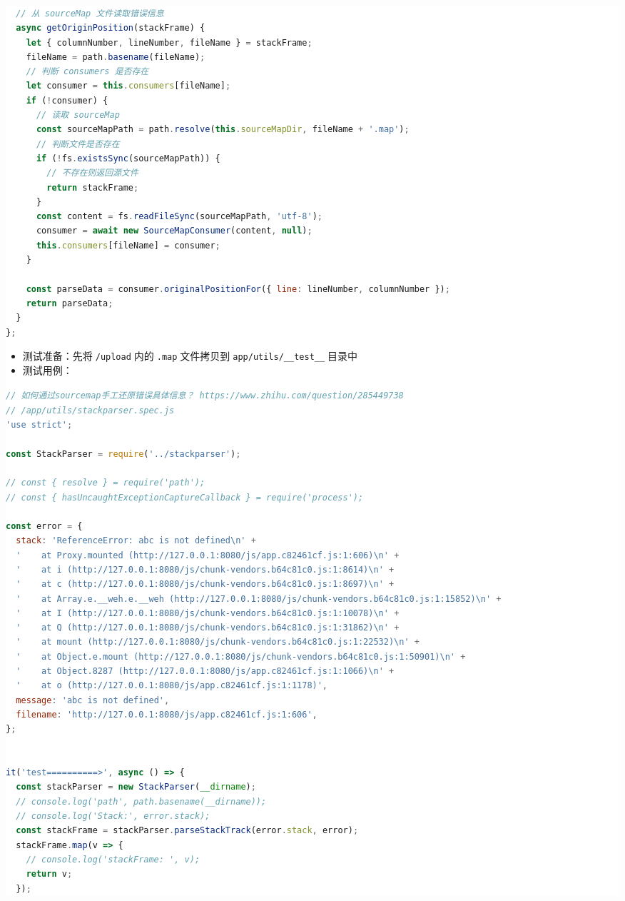```javascript
  // 从 sourceMap 文件读取错误信息
  async getOriginPosition(stackFrame) {
    let { columnNumber, lineNumber, fileName } = stackFrame;
    fileName = path.basename(fileName);
    // 判断 consumers 是否存在
    let consumer = this.consumers[fileName];
    if (!consumer) {
      // 读取 sourceMap
      const sourceMapPath = path.resolve(this.sourceMapDir, fileName + '.map');
      // 判断文件是否存在
      if (!fs.existsSync(sourceMapPath)) {
        // 不存在则返回源文件
        return stackFrame;
      }
      const content = fs.readFileSync(sourceMapPath, 'utf-8');
      consumer = await new SourceMapConsumer(content, null);
      this.consumers[fileName] = consumer;
    }

    const parseData = consumer.originalPositionFor({ line: lineNumber, columnNumber });
    return parseData;
  }
};
```

- 测试准备：先将 `/upload` 内的 `.map` 文件拷贝到 `app/utils/__test__` 目录中
- 测试用例：

```js
// 如何通过sourcemap手工还原错误具体信息？ https://www.zhihu.com/question/285449738
// /app/utils/stackparser.spec.js
'use strict';

const StackParser = require('../stackparser');

// const { resolve } = require('path');
// const { hasUncaughtExceptionCaptureCallback } = require('process');

const error = {
  stack: 'ReferenceError: abc is not defined\n' +
  '    at Proxy.mounted (http://127.0.0.1:8080/js/app.c82461cf.js:1:606)\n' +
  '    at i (http://127.0.0.1:8080/js/chunk-vendors.b64c81c0.js:1:8614)\n' +
  '    at c (http://127.0.0.1:8080/js/chunk-vendors.b64c81c0.js:1:8697)\n' +
  '    at Array.e.__weh.e.__weh (http://127.0.0.1:8080/js/chunk-vendors.b64c81c0.js:1:15852)\n' +
  '    at I (http://127.0.0.1:8080/js/chunk-vendors.b64c81c0.js:1:10078)\n' +
  '    at Q (http://127.0.0.1:8080/js/chunk-vendors.b64c81c0.js:1:31862)\n' +
  '    at mount (http://127.0.0.1:8080/js/chunk-vendors.b64c81c0.js:1:22532)\n' +
  '    at Object.e.mount (http://127.0.0.1:8080/js/chunk-vendors.b64c81c0.js:1:50901)\n' +
  '    at Object.8287 (http://127.0.0.1:8080/js/app.c82461cf.js:1:1066)\n' +
  '    at o (http://127.0.0.1:8080/js/app.c82461cf.js:1:1178)',
  message: 'abc is not defined',
  filename: 'http://127.0.0.1:8080/js/app.c82461cf.js:1:606',
};


it('test==========>', async () => {
  const stackParser = new StackParser(__dirname);
  // console.log('path', path.basename(__dirname));
  // console.log('Stack:', error.stack);
  const stackFrame = stackParser.parseStackTrack(error.stack, error);
  stackFrame.map(v => {
    // console.log('stackFrame: ', v);
    return v;
  });
```